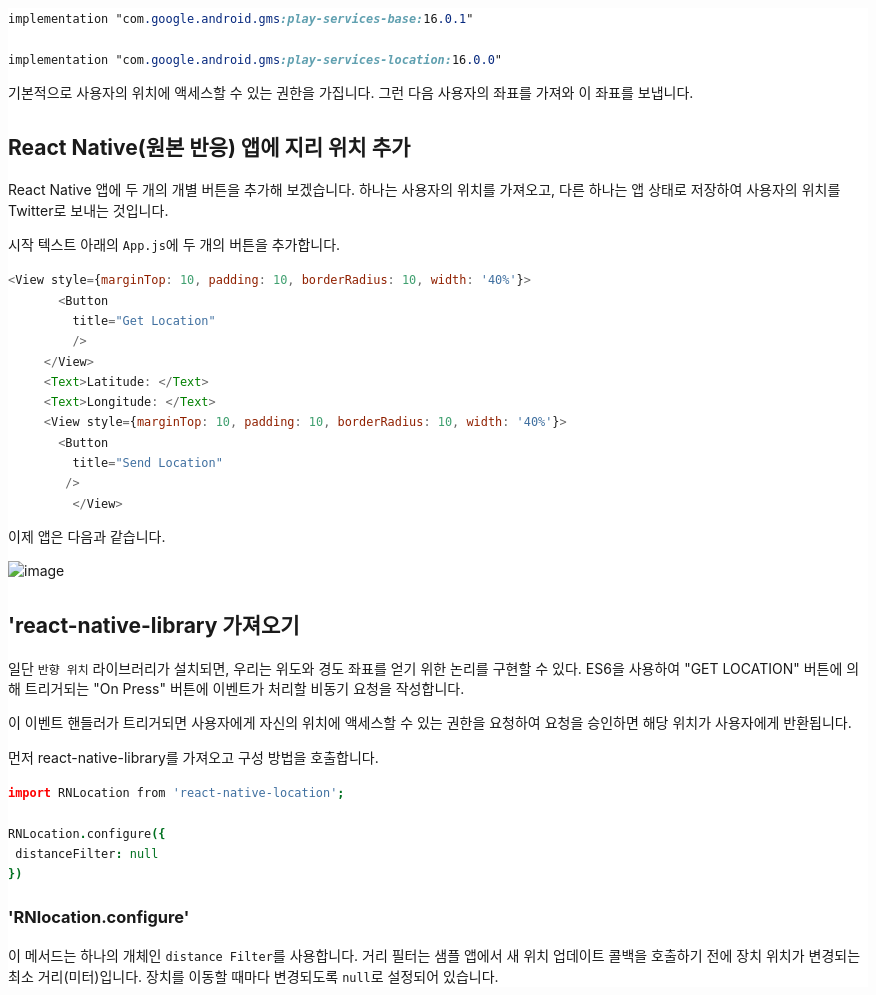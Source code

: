 ```css
implementation "com.google.android.gms:play-services-base:16.0.1"

implementation "com.google.android.gms:play-services-location:16.0.0"
```

기본적으로 사용자의 위치에 액세스할 수 있는 권한을 가집니다. 그런 다음 사용자의 좌표를 가져와 이 좌표를 보냅니다.

## React Native(원본 반응) 앱에 지리 위치 추가

React Native 앱에 두 개의 개별 버튼을 추가해 보겠습니다. 하나는 사용자의 위치를 가져오고, 다른 하나는 앱 상태로 저장하여 사용자의 위치를 Twitter로 보내는 것입니다.

시작 텍스트 아래의 `App.js`에 두 개의 버튼을 추가합니다.

```js
<View style={marginTop: 10, padding: 10, borderRadius: 10, width: '40%'}>
       <Button
         title="Get Location"
         />
     </View>
     <Text>Latitude: </Text>
     <Text>Longitude: </Text>
     <View style={marginTop: 10, padding: 10, borderRadius: 10, width: '40%'}>
       <Button
         title="Send Location"
        />
         </View>
```

이제 앱은 다음과 같습니다.

![image](https://i0.wp.com/blog.logrocket.com/wp-content/uploads/2021/01/react-native-geolocation-longitude-latitude-1.png?resize=580%2C1038&ssl=1)

## 'react-native-library 가져오기

일단 `반향 위치` 라이브러리가 설치되면, 우리는 위도와 경도 좌표를 얻기 위한 논리를 구현할 수 있다. ES6을 사용하여 "GET LOCATION" 버튼에 의해 트리거되는 "On Press" 버튼에 이벤트가 처리할 비동기 요청을 작성합니다.

이 이벤트 핸들러가 트리거되면 사용자에게 자신의 위치에 액세스할 수 있는 권한을 요청하여 요청을 승인하면 해당 위치가 사용자에게 반환됩니다.

먼저 react-native-library를 가져오고 구성 방법을 호출합니다.

```coffeescript
import RNLocation from 'react-native-location';

RNLocation.configure({
 distanceFilter: null
})
```

### 'RNlocation.configure'

이 메서드는 하나의 개체인 `distance Filter`를 사용합니다. 거리 필터는 샘플 앱에서 새 위치 업데이트 콜백을 호출하기 전에 장치 위치가 변경되는 최소 거리(미터)입니다. 장치를 이동할 때마다 변경되도록 `null`로 설정되어 있습니다.
